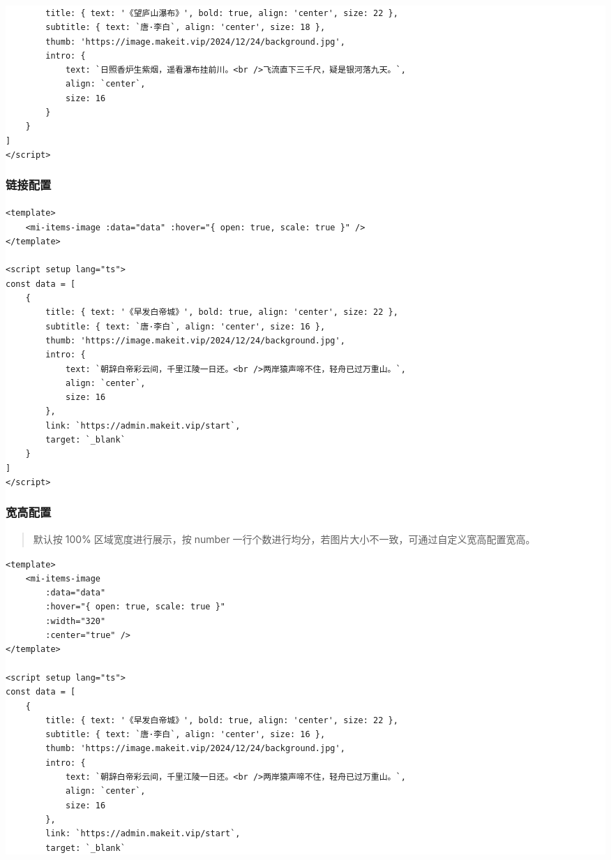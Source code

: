 ```vue
        title: { text: '《望庐山瀑布》', bold: true, align: 'center', size: 22 },
        subtitle: { text: `唐·李白`, align: 'center', size: 18 },
        thumb: 'https://image.makeit.vip/2024/12/24/background.jpg',
        intro: {
            text: `日照香炉生紫烟，遥看瀑布挂前川。<br />飞流直下三千尺，疑是银河落九天。`,
            align: `center`,
            size: 16
        }
    }
]
</script>
```

### 链接配置

```vue
<template>
    <mi-items-image :data="data" :hover="{ open: true, scale: true }" />
</template>

<script setup lang="ts">
const data = [
    {
        title: { text: '《早发白帝城》', bold: true, align: 'center', size: 22 },
        subtitle: { text: `唐·李白`, align: 'center', size: 16 },
        thumb: 'https://image.makeit.vip/2024/12/24/background.jpg',
        intro: {
            text: `朝辞白帝彩云间，千里江陵一日还。<br />两岸猿声啼不住，轻舟已过万重山。`,
            align: `center`,
            size: 16
        },
        link: `https://admin.makeit.vip/start`,
        target: `_blank`
    }
]
</script>
```

### 宽高配置

> 默认按 100% 区域宽度进行展示，按 number 一行个数进行均分，若图片大小不一致，可通过自定义宽高配置宽高。

```vue
<template>
    <mi-items-image
        :data="data"
        :hover="{ open: true, scale: true }"
        :width="320"
        :center="true" />
</template>

<script setup lang="ts">
const data = [
    {
        title: { text: '《早发白帝城》', bold: true, align: 'center', size: 22 },
        subtitle: { text: `唐·李白`, align: 'center', size: 16 },
        thumb: 'https://image.makeit.vip/2024/12/24/background.jpg',
        intro: {
            text: `朝辞白帝彩云间，千里江陵一日还。<br />两岸猿声啼不住，轻舟已过万重山。`,
            align: `center`,
            size: 16
        },
        link: `https://admin.makeit.vip/start`,
        target: `_blank`
```